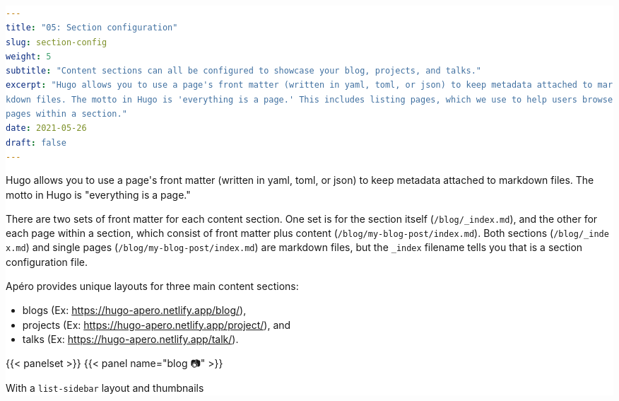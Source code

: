 ```yaml
---
title: "05: Section configuration"
slug: section-config
weight: 5
subtitle: "Content sections can all be configured to showcase your blog, projects, and talks."
excerpt: "Hugo allows you to use a page's front matter (written in yaml, toml, or json) to keep metadata attached to markdown files. The motto in Hugo is 'everything is a page.' This includes listing pages, which we use to help users browse pages within a section."
date: 2021-05-26
draft: false
---
```



Hugo allows you to use a page's front matter (written in yaml, toml, or json) to keep metadata attached to markdown files. The motto in Hugo is "everything is a page."

There are two sets of front matter for each content section. One set is for the section itself (`/blog/_index.md`), and the other for each page within a section, which consist of front matter plus content (`/blog/my-blog-post/index.md`). Both sections (`/blog/_index.md`) and single pages (`/blog/my-blog-post/index.md`) are markdown files, but the `_index` filename tells you that is a section configuration file. 

Apéro provides unique layouts for three main content sections:

+ blogs (Ex: https://hugo-apero.netlify.app/blog/),
+ projects (Ex: https://hugo-apero.netlify.app/project/), and
+ talks (Ex: https://hugo-apero.netlify.app/talk/).

{{< panelset >}}
{{< panel name="blog :camera:" >}}

With a `list-sidebar` layout and thumbnails

